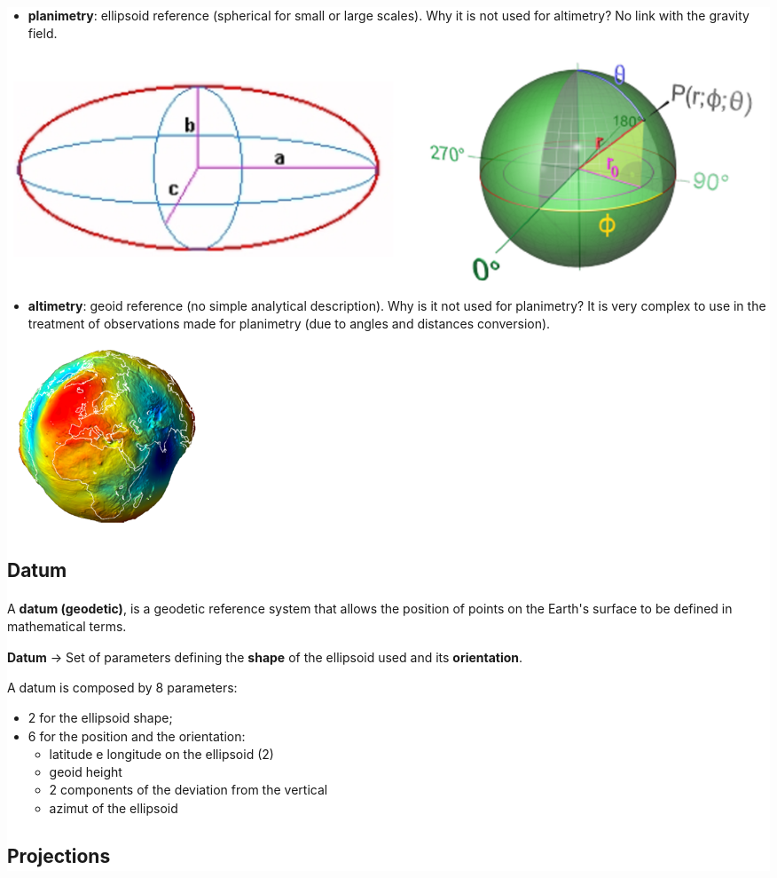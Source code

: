 * **planimetry**: ellipsoid reference (spherical for small or large scales). Why it is not used for altimetry? No link with the gravity field.

![Planimetry](../assets/img/module4/planimetry.png "Planimetry Reference Systems")

* **altimetry**: geoid reference (no simple analytical description). Why is it not used for planimetry? It is very complex to use in the treatment of observations made for planimetry (due to angles and distances conversion).

![Geoid](../assets/img/module4/geoid.png "Geoid")

## Datum

A **datum (geodetic)**, is a geodetic reference system that allows the position of points on the Earth's surface to be defined in mathematical terms.


**Datum** -> Set of parameters defining the **shape** of the ellipsoid used and its **orientation**.


A datum is composed by 8 parameters:

* 2 for the ellipsoid shape;
* 6 for the position and the orientation:
    * latitude e longitude on the ellipsoid (2)
    * geoid height
    * 2 components of the deviation from the vertical
    * azimut of the ellipsoid

## Projections
